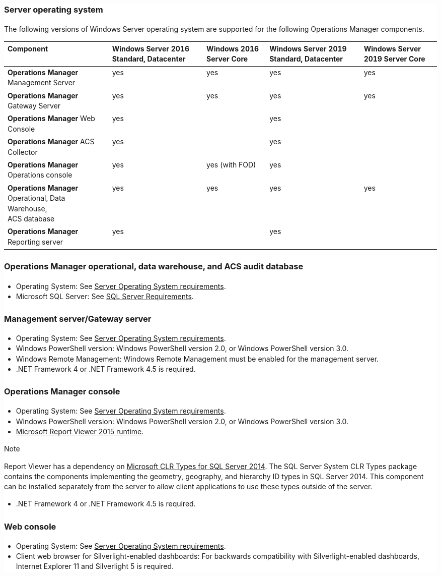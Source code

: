 ### Server operating system

The following versions of Windows Server operating system are supported for the following Operations Manager components.


| Component                                                           | Windows Server 2016 Standard, Datacenter | Windows 2016 Server Core | Windows Server 2019 Standard, Datacenter | Windows Server 2019 Server Core |
|:--------------------------------------------------------------------|:-----------------------------------------|:-------------------------|:-----------------------------------------|:--------------------------------|
| **Operations Manager** Management Server                            | yes                                      | yes                      | yes                                      | yes                             |
| **Operations Manager** Gateway Server                               | yes                                      | yes                      | yes                                      | yes                             |
| **Operations Manager** Web Console                                  | yes                                      |                          | yes                                      |                                 |
| **Operations Manager** ACS Collector                                | yes                                      |                          | yes                                      |                                 |
| **Operations Manager** Operations console                           | yes                                      | yes (with FOD)           | yes                                      |                 |
| **Operations Manager** Operational, Data Warehouse,<br>ACS database | yes                                      | yes                      | yes                                      | yes                             |
| **Operations Manager** Reporting server                             | yes                                      |                          | yes                                      |                                 |

### Operations Manager operational, data warehouse, and ACS audit database

- Operating System: See [Server Operating System requirements](#server-operating-system).
- Microsoft SQL Server: See [SQL Server Requirements](../scom/plan-sqlserver-design.md#sql-server-requirements).

### Management server/Gateway server

- Operating System: See [Server Operating System requirements](#server-operating-system).
- Windows PowerShell version: Windows PowerShell version 2.0, or Windows PowerShell version 3.0.
- Windows Remote Management: Windows Remote Management must be enabled for the management server.
- .NET Framework 4 or .NET Framework 4.5 is required.

### Operations Manager console

- Operating System: See [Server Operating System requirements](#server-operating-system).
- Windows PowerShell version: Windows PowerShell version 2.0, or Windows PowerShell version 3.0.
- [Microsoft Report Viewer 2015 runtime](https://www.microsoft.com/download/details.aspx?id=45496&6B49FDFB-8E5B-4B07-BC31-15695C5A2143=1).

> [!NOTE]
> Report Viewer has a dependency on [Microsoft CLR Types for SQL Server 2014](https://www.microsoft.com/download/details.aspx?id=42295). The SQL Server System CLR Types package contains the components implementing the geometry, geography, and hierarchy ID types in SQL Server 2014. This component can be installed separately from the server to allow client applications to use these types outside of the server.

- .NET Framework 4 or .NET Framework 4.5 is required.

### Web console

- Operating System: See [Server Operating System requirements](#server-operating-system).
- Client web browser for Silverlight-enabled dashboards:  For backwards compatibility with Silverlight-enabled dashboards, Internet Explorer 11 and Silverlight 5 is required.

